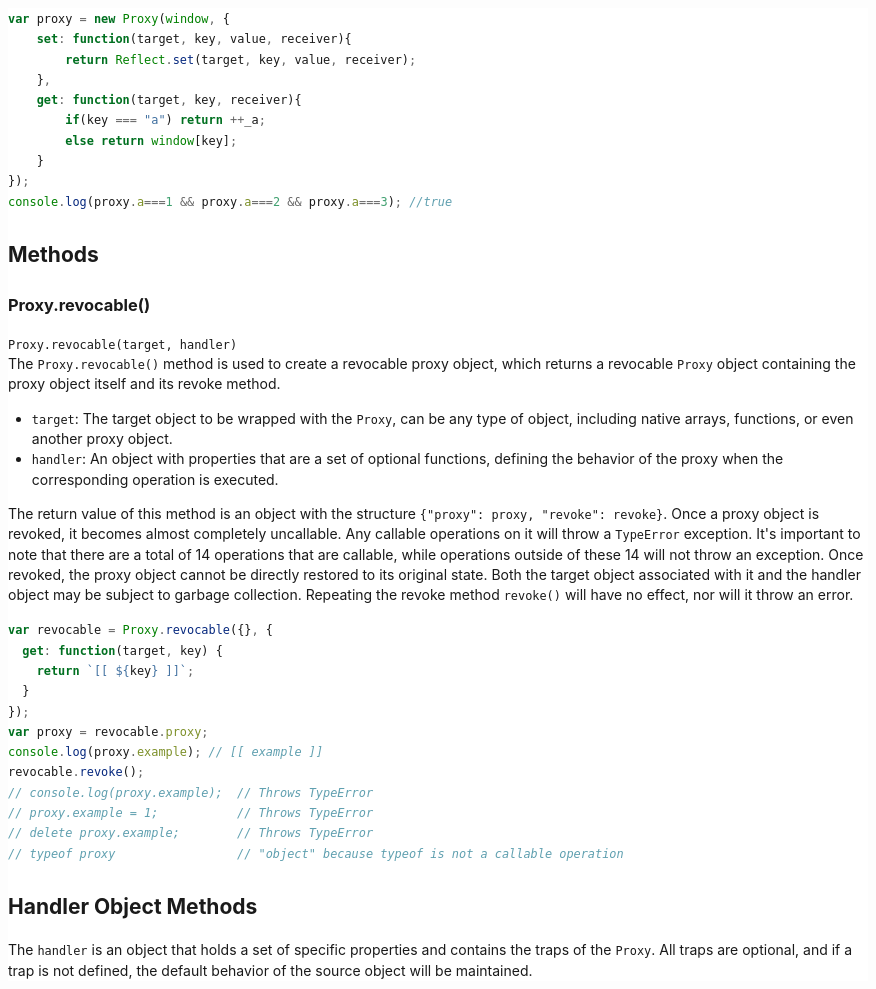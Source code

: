 ```javascript
var proxy = new Proxy(window, {
    set: function(target, key, value, receiver){ 
        return Reflect.set(target, key, value, receiver);
    },
    get: function(target, key, receiver){
        if(key === "a") return ++_a;
        else return window[key];
    }
});
console.log(proxy.a===1 && proxy.a===2 && proxy.a===3); //true
```

## Methods

### Proxy.revocable()
`Proxy.revocable(target, handler)`  
The `Proxy.revocable()` method is used to create a revocable proxy object, which returns a revocable `Proxy` object containing the proxy object itself and its revoke method.

* `target`: The target object to be wrapped with the `Proxy`, can be any type of object, including native arrays, functions, or even another proxy object.
* `handler`: An object with properties that are a set of optional functions, defining the behavior of the proxy when the corresponding operation is executed.

The return value of this method is an object with the structure `{"proxy": proxy, "revoke": revoke}`. Once a proxy object is revoked, it becomes almost completely uncallable. Any callable operations on it will throw a `TypeError` exception. It's important to note that there are a total of 14 operations that are callable, while operations outside of these 14 will not throw an exception. Once revoked, the proxy object cannot be directly restored to its original state. Both the target object associated with it and the handler object may be subject to garbage collection. Repeating the revoke method `revoke()` will have no effect, nor will it throw an error.

```javascript
var revocable = Proxy.revocable({}, {
  get: function(target, key) {
    return `[[ ${key} ]]`;
  }
});
var proxy = revocable.proxy;
console.log(proxy.example); // [[ example ]]
revocable.revoke();
// console.log(proxy.example);  // Throws TypeError
// proxy.example = 1;           // Throws TypeError
// delete proxy.example;        // Throws TypeError
// typeof proxy                 // "object" because typeof is not a callable operation
```

## Handler Object Methods
The `handler` is an object that holds a set of specific properties and contains the traps of the `Proxy`. All traps are optional, and if a trap is not defined, the default behavior of the source object will be maintained.
